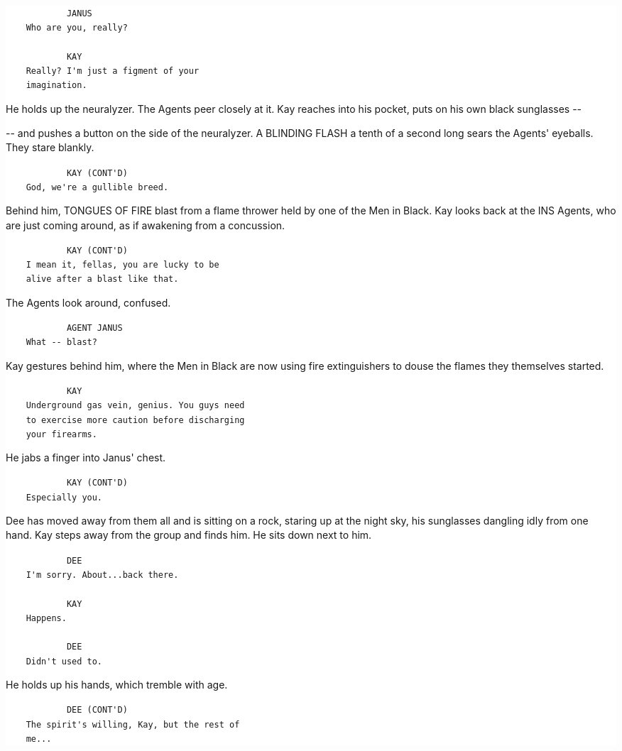 				JANUS
		Who are you, really?

				KAY
		Really? I'm just a figment of your
		imagination.

He holds up the neuralyzer. The Agents peer closely at it.  Kay reaches
into his pocket, puts on his own black sunglasses --

-- and pushes a button on the side of the neuralyzer.  A BLINDING FLASH a
tenth of a second long sears the Agents' eyeballs. They stare blankly.

				KAY (CONT'D)
		God, we're a gullible breed.

Behind him, TONGUES OF FIRE blast from a flame thrower held by one of the
Men in Black. Kay looks back at the INS Agents, who are just coming
around, as if awakening from a concussion.

				KAY (CONT'D)
		I mean it, fellas, you are lucky to be
		alive after a blast like that.

The Agents look around, confused.

				AGENT JANUS
		What -- blast?

Kay gestures behind him, where the Men in Black are now using fire
extinguishers to douse the flames they themselves started.

				KAY
		Underground gas vein, genius. You guys need
		to exercise more caution before discharging
		your firearms.

He jabs a finger into Janus' chest.

				KAY (CONT'D)
		Especially you.

Dee has moved away from them all and is sitting on a rock, staring up at
the night sky, his sunglasses dangling idly from one hand. Kay steps away
from the group and finds him. He sits down next to him.

				DEE
		I'm sorry. About...back there.

				KAY
		Happens.

				DEE
		Didn't used to.

He holds up his hands, which tremble with age.

				DEE (CONT'D)
		The spirit's willing, Kay, but the rest of
		me...
